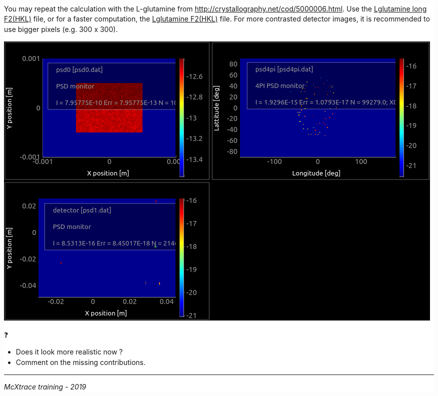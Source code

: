 You may repeat the calculation with the L-glutamine from http://crystallography.net/cod/5000006.html. Use the [Lglutamine long F2(HKL)](Lglutamine-full.lau) file, or for a faster computation, the [Lglutamine F2(HKL)](Lglutamine.lau) file. For more contrasted detector images, it is recommended to use bigger pixels (e.g. 300 x 300).

![MX glu](images/Test_SX_glutamine.png  "MX L-glutamine")

:question:
- Does it look more realistic now ?
- Comment on the missing contributions.

---
*McXtrace training - 2019*
